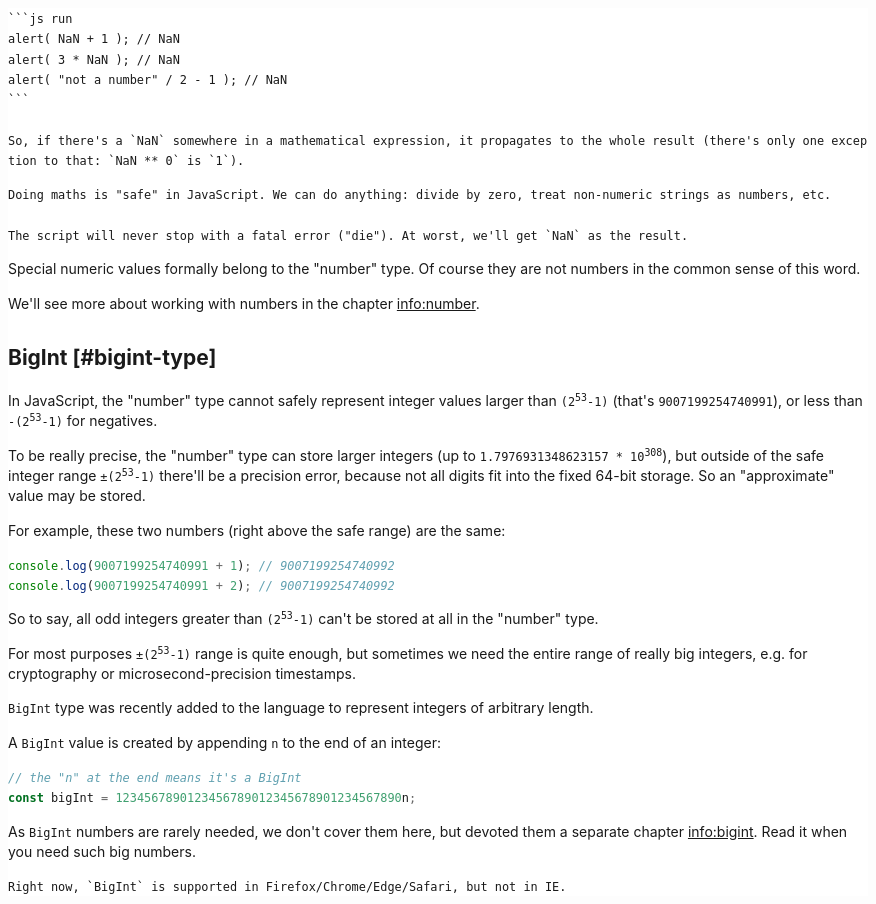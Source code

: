     ```js run
    alert( NaN + 1 ); // NaN
    alert( 3 * NaN ); // NaN
    alert( "not a number" / 2 - 1 ); // NaN
    ```

    So, if there's a `NaN` somewhere in a mathematical expression, it propagates to the whole result (there's only one exception to that: `NaN ** 0` is `1`).

```smart header="Mathematical operations are safe"
Doing maths is "safe" in JavaScript. We can do anything: divide by zero, treat non-numeric strings as numbers, etc.

The script will never stop with a fatal error ("die"). At worst, we'll get `NaN` as the result.
```

Special numeric values formally belong to the "number" type. Of course they are not numbers in the common sense of this word.

We'll see more about working with numbers in the chapter <info:number>.

## BigInt [#bigint-type]

In JavaScript, the "number" type cannot safely represent integer values larger than <code>(2<sup>53</sup>-1)</code> (that's `9007199254740991`), or less than <code>-(2<sup>53</sup>-1)</code> for negatives.

To be really precise, the "number" type can store larger integers (up to <code>1.7976931348623157 * 10<sup>308</sup></code>), but outside of the safe integer range <code>±(2<sup>53</sup>-1)</code> there'll be a precision error, because not all digits fit into the fixed 64-bit storage. So an "approximate" value may be stored.

For example, these two numbers (right above the safe range) are the same:

```js
console.log(9007199254740991 + 1); // 9007199254740992
console.log(9007199254740991 + 2); // 9007199254740992
```

So to say, all odd integers greater than <code>(2<sup>53</sup>-1)</code> can't be stored at all in the "number" type.

For most purposes <code>±(2<sup>53</sup>-1)</code> range is quite enough, but sometimes we need the entire range of really big integers, e.g. for cryptography or microsecond-precision timestamps.

`BigInt` type was recently added to the language to represent integers of arbitrary length.

A `BigInt` value is created by appending `n` to the end of an integer:

```js
// the "n" at the end means it's a BigInt
const bigInt = 1234567890123456789012345678901234567890n;
```

As `BigInt` numbers are rarely needed, we don't cover them here, but devoted them a separate chapter <info:bigint>. Read it when you need such big numbers.


```smart header="Compatibility issues"
Right now, `BigInt` is supported in Firefox/Chrome/Edge/Safari, but not in IE.
```
